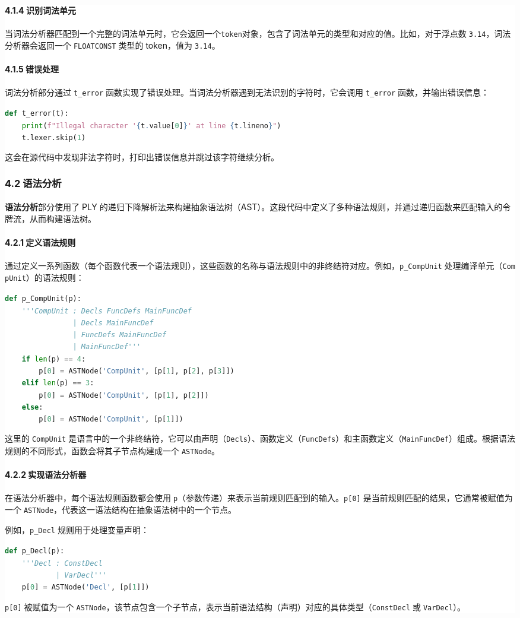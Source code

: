 #### 4.1.4 识别词法单元

当词法分析器匹配到一个完整的词法单元时，它会返回一个`token`对象，包含了词法单元的类型和对应的值。比如，对于浮点数 `3.14`，词法分析器会返回一个 `FLOATCONST` 类型的 token，值为 `3.14`。

#### 4.1.5 错误处理

词法分析部分通过 `t_error` 函数实现了错误处理。当词法分析器遇到无法识别的字符时，它会调用 `t_error` 函数，并输出错误信息：

```python
def t_error(t):
    print(f"Illegal character '{t.value[0]}' at line {t.lineno}")
    t.lexer.skip(1)
```

这会在源代码中发现非法字符时，打印出错误信息并跳过该字符继续分析。

### 4.2 语法分析

**语法分析**部分使用了 PLY 的递归下降解析法来构建抽象语法树（AST）。这段代码中定义了多种语法规则，并通过递归函数来匹配输入的令牌流，从而构建语法树。

#### 4.2.1 定义语法规则

通过定义一系列函数（每个函数代表一个语法规则），这些函数的名称与语法规则中的非终结符对应。例如，`p_CompUnit` 处理编译单元（`CompUnit`）的语法规则：

```python
def p_CompUnit(p):
    '''CompUnit : Decls FuncDefs MainFuncDef
                | Decls MainFuncDef
                | FuncDefs MainFuncDef
                | MainFuncDef'''
    if len(p) == 4:
        p[0] = ASTNode('CompUnit', [p[1], p[2], p[3]])
    elif len(p) == 3:
        p[0] = ASTNode('CompUnit', [p[1], p[2]])
    else:
        p[0] = ASTNode('CompUnit', [p[1]])
```

这里的 `CompUnit` 是语言中的一个非终结符，它可以由声明（`Decls`）、函数定义（`FuncDefs`）和主函数定义（`MainFuncDef`）组成。根据语法规则的不同形式，函数会将其子节点构建成一个 `ASTNode`。

#### 4.2.2 实现语法分析器

在语法分析器中，每个语法规则函数都会使用 `p`（参数传递）来表示当前规则匹配到的输入。`p[0]` 是当前规则匹配的结果，它通常被赋值为一个 `ASTNode`，代表这一语法结构在抽象语法树中的一个节点。

例如，`p_Decl` 规则用于处理变量声明：

```python
def p_Decl(p):
    '''Decl : ConstDecl
            | VarDecl'''
    p[0] = ASTNode('Decl', [p[1]])
```

`p[0]` 被赋值为一个 `ASTNode`，该节点包含一个子节点，表示当前语法结构（声明）对应的具体类型（`ConstDecl` 或 `VarDecl`）。
